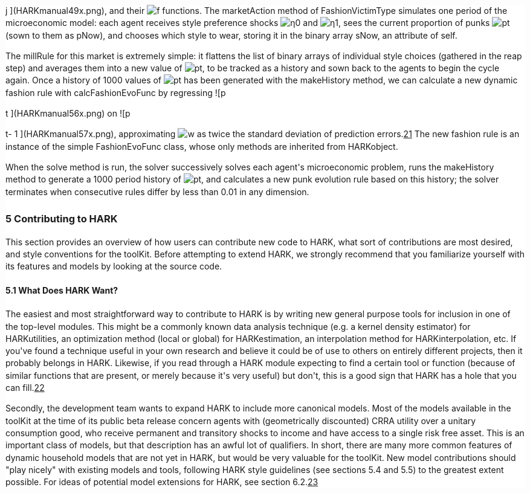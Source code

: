  j  ](HARKmanual49x.png), and their ![f  ](HARKmanual50x.png) functions. The
marketAction method of FashionVictimType simulates one period of the
microeconomic model: each agent receives style preference shocks ![η0
](HARKmanual51x.png) and ![η1   ](HARKmanual52x.png), sees the current
proportion of punks ![pt  ](HARKmanual53x.png) (sown to them as pNow), and
chooses which style to wear, storing it in the binary array sNow, an attribute
of self.

The millRule for this market is extremely simple: it flattens the list of
binary arrays of individual style choices (gathered in the reap step) and
averages them into a new value of ![pt  ](HARKmanual54x.png), to be tracked as
a history and sown back to the agents to begin the cycle again. Once a history
of 1000 values of ![pt  ](HARKmanual55x.png) has been generated with the
makeHistory method, we can calculate a new dynamic fashion rule with
calcFashionEvoFunc by regressing ![p

 t  ](HARKmanual56x.png) on ![p

 t- 1   ](HARKmanual57x.png), approximating ![w  ](HARKmanual58x.png) as twice
the standard deviation of prediction errors.[21](HARKmanual21.html#fn21x0) The
new fashion rule is an instance of the simple FashionEvoFunc class, whose only
methods are inherited from HARKobject.

When the solve method is run, the solver successively solves each agent's
microeconomic problem, runs the makeHistory method to generate a 1000 period
history of ![pt  ](HARKmanual60x.png), and calculates a new punk evolution
rule based on this history; the solver terminates when consecutive rules
differ by less than 0.01 in any dimension.

### 5  Contributing to HARK

This section provides an overview of how users can contribute new code to
HARK, what sort of contributions are most desired, and style conventions for
the toolKit. Before attempting to extend HARK, we strongly recommend that you
familiarize yourself with its features and models by looking at the source
code.

#### 5.1  What Does HARK Want?

The easiest and most straightforward way to contribute to HARK is by writing
new general purpose tools for inclusion in one of the top-level modules. This
might be a commonly known data analysis technique (e.g. a kernel density
estimator) for HARKutilities, an optimization method (local or global) for
HARKestimation, an interpolation method for HARKinterpolation, etc. If you've
found a technique useful in your own research and believe it could be of use
to others on entirely different projects, then it probably belongs in HARK.
Likewise, if you read through a HARK module expecting to find a certain tool
or function (because of similar functions that are present, or merely because
it's very useful) but don't, this is a good sign that HARK has a hole that you
can fill.[22](HARKmanual22.html#fn22x0)

Secondly, the development team wants to expand HARK to include more canonical
models. Most of the models available in the toolKit at the time of its public
beta release concern agents with (geometrically discounted) CRRA utility over
a unitary consumption good, who receive permanent and transitory shocks to
income and have access to a single risk free asset. This is an important class
of models, but that description has an awful lot of qualifiers. In short,
there are many more common features of dynamic household models that are not
yet in HARK, but would be very valuable for the toolKit. New model
contributions should "play nicely" with existing models and tools, following
HARK style guidelines (see sections 5.4 and 5.5) to the greatest extent
possible. For ideas of potential model extensions for HARK, see section
6.2.[23](HARKmanual23.html#fn23x0)
